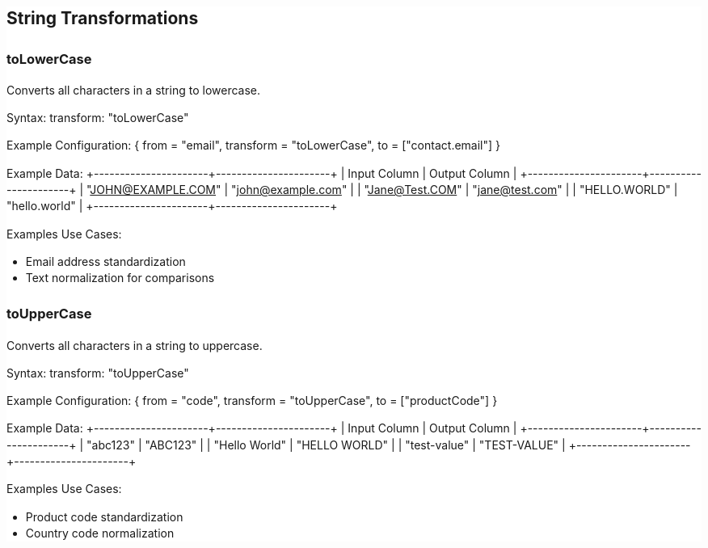 



## String Transformations

### toLowerCase
Converts all characters in a string to lowercase.

Syntax: transform: "toLowerCase"

Example Configuration:
{ from = "email", transform = "toLowerCase", to = ["contact.email"] }

Example Data:
+----------------------+----------------------+
| Input Column         | Output Column        |
+----------------------+----------------------+
| "JOHN@EXAMPLE.COM"   | "john@example.com"   |
| "Jane@Test.COM"      | "jane@test.com"      |
| "HELLO.WORLD"        | "hello.world"        |
+----------------------+----------------------+

Examples Use Cases:
- Email address standardization
- Text normalization for comparisons


### toUpperCase

Converts all characters in a string to uppercase.

Syntax: transform: "toUpperCase"

Example Configuration:
{ from = "code", transform = "toUpperCase", to = ["productCode"] }

Example Data:
+----------------------+----------------------+
| Input Column         | Output Column        |
+----------------------+----------------------+
| "abc123"             | "ABC123"             |
| "Hello World"        | "HELLO WORLD"        |
| "test-value"         | "TEST-VALUE"         |
+----------------------+----------------------+

Examples Use Cases:
- Product code standardization
- Country code normalization

